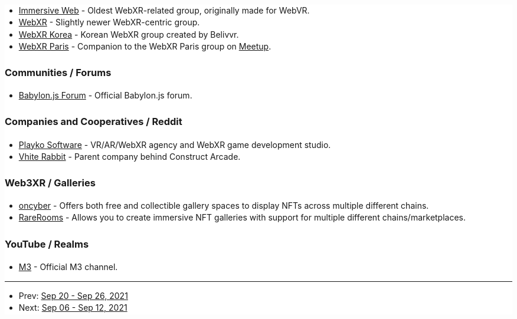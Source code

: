 *   [Immersive Web](https://www.facebook.com/groups/immersiveweb/) - Oldest WebXR-related group, originally made for WebVR.
*   [WebXR](https://www.facebook.com/groups/arvrweb/) - Slightly newer WebXR-centric group.
*   [WebXR Korea](https://www.facebook.com/groups/webxrko/) - Korean WebXR group created by Belivvr.
*   [WebXR Paris](https://www.facebook.com/groups/548527285323630/) - Companion to the WebXR Paris group on [Meetup](https://www.meetup.com/WebXR-Paris/).

### Communities / Forums

*   [Babylon.js Forum](https://forum.babylonjs.com/) - Official Babylon.js forum.

### Companies and Cooperatives / Reddit

*   [Playko Software](https://www.playko.com/) - VR/AR/WebXR agency and WebXR game development studio.
*   [Vhite Rabbit](https://vhiterabbit.com/) - Parent company behind Construct Arcade.

### Web3XR / Galleries

*   [oncyber](https://oncyber.io/) - Offers both free and collectible gallery spaces to display NFTs across multiple different chains.
*   [RareRooms](https://www.rarerooms.io/) - Allows you to create immersive NFT galleries with support for multiple different chains/marketplaces.

### YouTube / Realms

*   [M3](https://www.youtube.com/channel/UCSNCMWhEojiVjUySdI7J_wg) - Official M3 channel.

---

- Prev: [Sep 20 - Sep 26, 2021](/content/2021/38/README.md)
- Next: [Sep 06 - Sep 12, 2021](/content/2021/36/README.md)